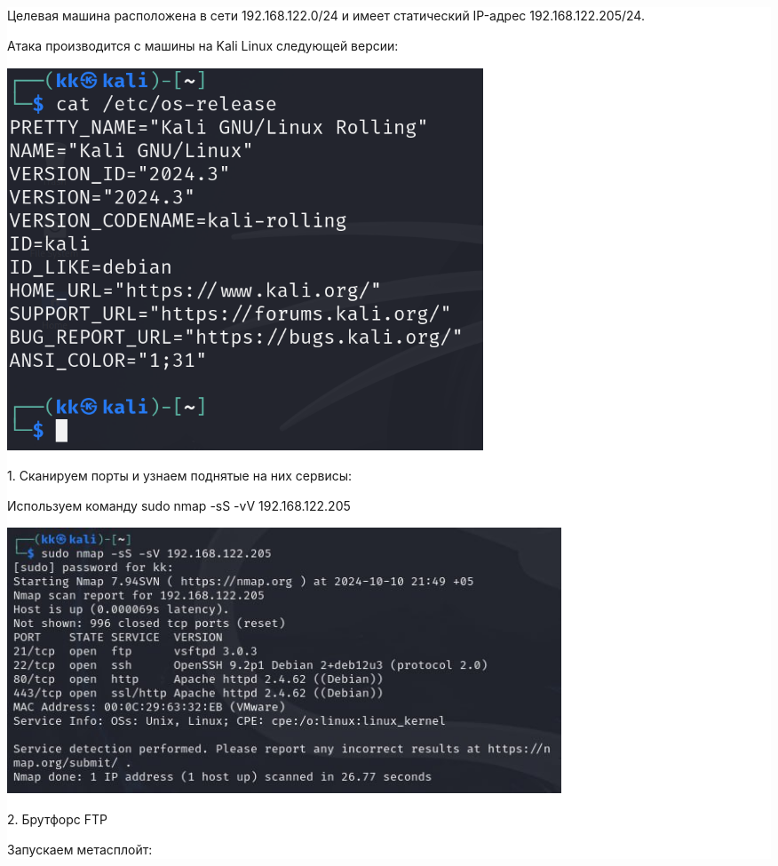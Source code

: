 ﻿Целевая машина расположена в сети 192.168.122.0/24 и имеет статический IP-адрес 192.168.122.205/24.

Атака производится с машины на Kali Linux следующей версии:

![](Aspose.Words.9c531c30-d4d7-4354-b40f-2861995dab0b.001.png)

1\. Сканируем порты и узнаем поднятые на них сервисы:

Используем команду sudo nmap -sS -vV 192.168.122.205

![](Aspose.Words.9c531c30-d4d7-4354-b40f-2861995dab0b.002.png)

2\. Брутфорс FTP

Запускаем метасплойт:
